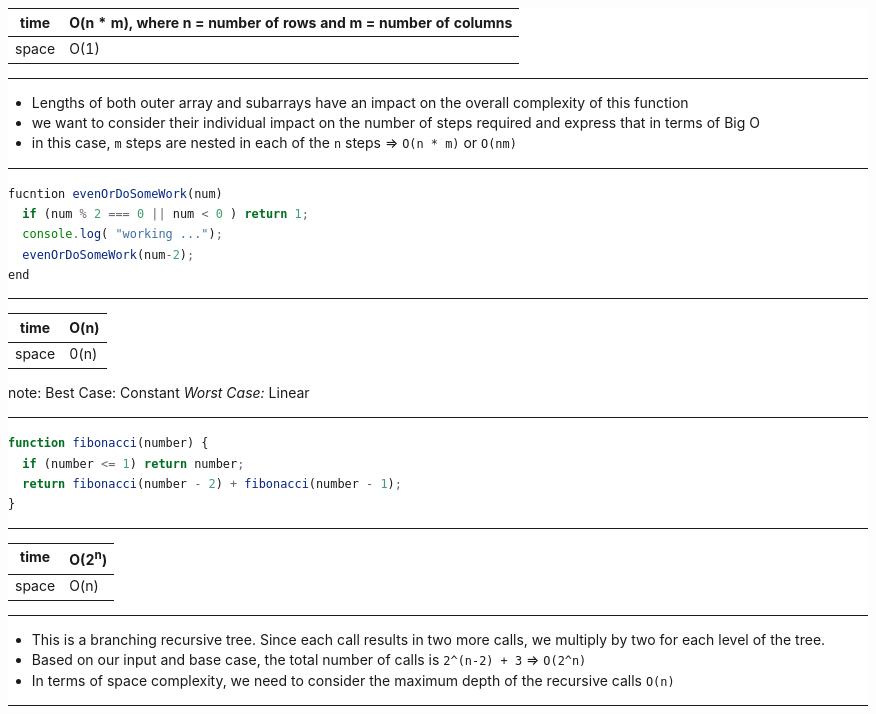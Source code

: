
| time  | O(n \* m), where n = number of rows and m = number of columns |
| ----- | ------------------------------------------------------------- |
| space | O(1)                                                          |

---

- Lengths of both outer array and subarrays have an impact on the overall complexity of this function
- we want to consider their individual impact on the number of steps required and express that in terms of Big O
- in this case, `m` steps are nested in each of the `n` steps => `O(n * m)` or `O(nm)`

---

```javascript
fucntion evenOrDoSomeWork(num)
  if (num % 2 === 0 || num < 0 ) return 1;
  console.log( "working ...");
  evenOrDoSomeWork(num-2);
end
```

---

| time  | O(n) |
| ----- | ---- |
| space | 0(n) |

note:
Best Case: Constant
_*Worst Case:*_ Linear

---

```javascript
function fibonacci(number) {
  if (number <= 1) return number;
  return fibonacci(number - 2) + fibonacci(number - 1);
}
```

---

| time  | O(2<sup>n</sup>) |
| ----- | ---------------- |
| space | O(n)             |

---

- This is a branching recursive tree. Since each call results in two more calls, we multiply by two for each level of the tree.
- Based on our input and base case, the total number of calls is `2^(n-2) + 3` => `O(2^n)`
- In terms of space complexity, we need to consider the maximum depth of the recursive calls `O(n)`

---
